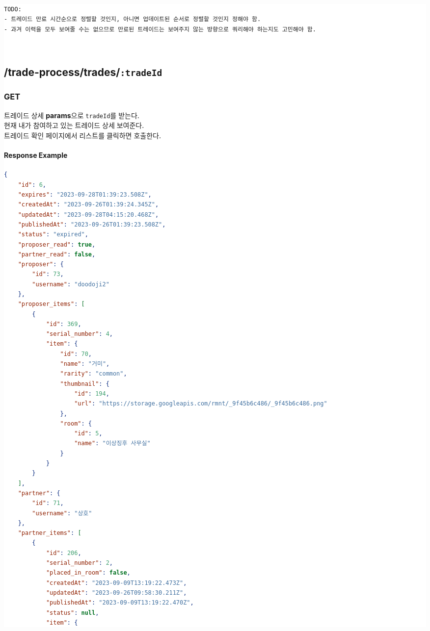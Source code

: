     TODO:
    - 트레이드 만료 시간순으로 정렬할 것인지, 아니면 업데이트된 순서로 정렬할 것인지 정해야 함.
    - 과겨 이력을 모두 보여줄 수는 없으므로 만료된 트레이드는 보여주지 않는 방향으로 쿼리해야 하는지도 고민해야 함.

<br />

## /trade-process/trades/`:tradeId`

### GET

트레이드 상세
**params**으로 `tradeId`를 받는다.  
현재 내가 참여하고 있는 트레이드 상세 보여준다.  
트레이드 확인 페이지에서 리스트를 클릭하면 호출한다.

#### Response Example

```JSON
{
    "id": 6,
    "expires": "2023-09-28T01:39:23.508Z",
    "createdAt": "2023-09-26T01:39:24.345Z",
    "updatedAt": "2023-09-28T04:15:20.468Z",
    "publishedAt": "2023-09-26T01:39:23.508Z",
    "status": "expired",
    "proposer_read": true,
    "partner_read": false,
    "proposer": {
        "id": 73,
        "username": "doodoji2"
    },
    "proposer_items": [
        {
            "id": 369,
            "serial_number": 4,
            "item": {
                "id": 70,
                "name": "거미",
                "rarity": "common",
                "thumbnail": {
                    "id": 194,
                    "url": "https://storage.googleapis.com/rmnt/_9f45b6c486/_9f45b6c486.png"
                },
                "room": {
                    "id": 5,
                    "name": "이상징후 사무실"
                }
            }
        }
    ],
    "partner": {
        "id": 71,
        "username": "상호"
    },
    "partner_items": [
        {
            "id": 206,
            "serial_number": 2,
            "placed_in_room": false,
            "createdAt": "2023-09-09T13:19:22.473Z",
            "updatedAt": "2023-09-26T09:58:30.211Z",
            "publishedAt": "2023-09-09T13:19:22.470Z",
            "status": null,
            "item": {
```
